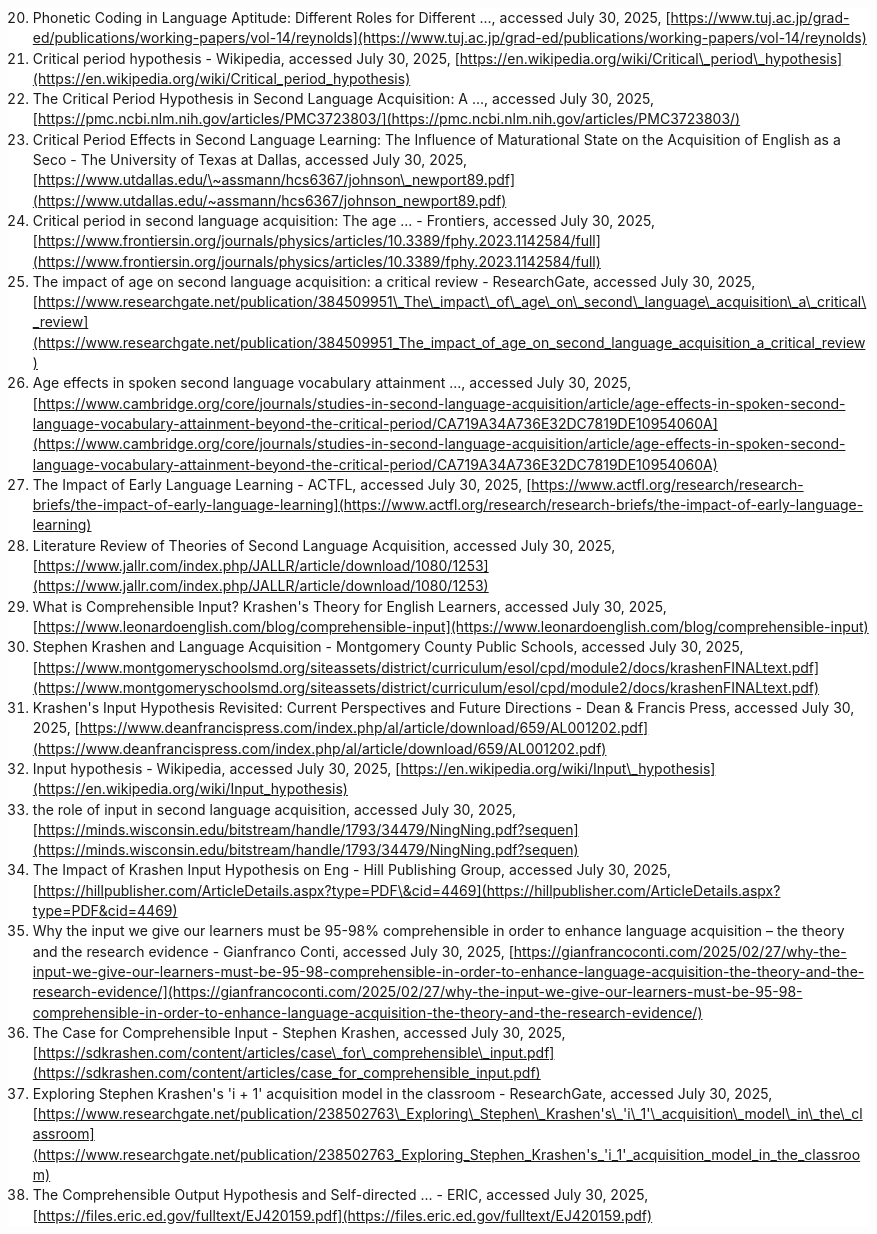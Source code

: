 20. Phonetic Coding in Language Aptitude: Different Roles for Different ..., accessed July 30, 2025, [https://www.tuj.ac.jp/grad-ed/publications/working-papers/vol-14/reynolds](https://www.tuj.ac.jp/grad-ed/publications/working-papers/vol-14/reynolds)  
21. Critical period hypothesis \- Wikipedia, accessed July 30, 2025, [https://en.wikipedia.org/wiki/Critical\_period\_hypothesis](https://en.wikipedia.org/wiki/Critical_period_hypothesis)  
22. The Critical Period Hypothesis in Second Language Acquisition: A ..., accessed July 30, 2025, [https://pmc.ncbi.nlm.nih.gov/articles/PMC3723803/](https://pmc.ncbi.nlm.nih.gov/articles/PMC3723803/)  
23. Critical Period Effects in Second Language Learning: The Influence of Maturational State on the Acquisition of English as a Seco \- The University of Texas at Dallas, accessed July 30, 2025, [https://www.utdallas.edu/\~assmann/hcs6367/johnson\_newport89.pdf](https://www.utdallas.edu/~assmann/hcs6367/johnson_newport89.pdf)  
24. Critical period in second language acquisition: The age ... \- Frontiers, accessed July 30, 2025, [https://www.frontiersin.org/journals/physics/articles/10.3389/fphy.2023.1142584/full](https://www.frontiersin.org/journals/physics/articles/10.3389/fphy.2023.1142584/full)  
25. The impact of age on second language acquisition: a critical review \- ResearchGate, accessed July 30, 2025, [https://www.researchgate.net/publication/384509951\_The\_impact\_of\_age\_on\_second\_language\_acquisition\_a\_critical\_review](https://www.researchgate.net/publication/384509951_The_impact_of_age_on_second_language_acquisition_a_critical_review)  
26. Age effects in spoken second language vocabulary attainment ..., accessed July 30, 2025, [https://www.cambridge.org/core/journals/studies-in-second-language-acquisition/article/age-effects-in-spoken-second-language-vocabulary-attainment-beyond-the-critical-period/CA719A34A736E32DC7819DE10954060A](https://www.cambridge.org/core/journals/studies-in-second-language-acquisition/article/age-effects-in-spoken-second-language-vocabulary-attainment-beyond-the-critical-period/CA719A34A736E32DC7819DE10954060A)  
27. The Impact of Early Language Learning \- ACTFL, accessed July 30, 2025, [https://www.actfl.org/research/research-briefs/the-impact-of-early-language-learning](https://www.actfl.org/research/research-briefs/the-impact-of-early-language-learning)  
28. Literature Review of Theories of Second Language Acquisition, accessed July 30, 2025, [https://www.jallr.com/index.php/JALLR/article/download/1080/1253](https://www.jallr.com/index.php/JALLR/article/download/1080/1253)  
29. What is Comprehensible Input? Krashen's Theory for English Learners, accessed July 30, 2025, [https://www.leonardoenglish.com/blog/comprehensible-input](https://www.leonardoenglish.com/blog/comprehensible-input)  
30. Stephen Krashen and Language Acquisition \- Montgomery County Public Schools, accessed July 30, 2025, [https://www.montgomeryschoolsmd.org/siteassets/district/curriculum/esol/cpd/module2/docs/krashenFINALtext.pdf](https://www.montgomeryschoolsmd.org/siteassets/district/curriculum/esol/cpd/module2/docs/krashenFINALtext.pdf)  
31. Krashen's Input Hypothesis Revisited: Current Perspectives and Future Directions \- Dean & Francis Press, accessed July 30, 2025, [https://www.deanfrancispress.com/index.php/al/article/download/659/AL001202.pdf](https://www.deanfrancispress.com/index.php/al/article/download/659/AL001202.pdf)  
32. Input hypothesis \- Wikipedia, accessed July 30, 2025, [https://en.wikipedia.org/wiki/Input\_hypothesis](https://en.wikipedia.org/wiki/Input_hypothesis)  
33. the role of input in second language acquisition, accessed July 30, 2025, [https://minds.wisconsin.edu/bitstream/handle/1793/34479/NingNing.pdf?sequen](https://minds.wisconsin.edu/bitstream/handle/1793/34479/NingNing.pdf?sequen)  
34. The Impact of Krashen Input Hypothesis on Eng \- Hill Publishing Group, accessed July 30, 2025, [https://hillpublisher.com/ArticleDetails.aspx?type=PDF\&cid=4469](https://hillpublisher.com/ArticleDetails.aspx?type=PDF&cid=4469)  
35. Why the input we give our learners must be 95-98% comprehensible in order to enhance language acquisition – the theory and the research evidence \- Gianfranco Conti, accessed July 30, 2025, [https://gianfrancoconti.com/2025/02/27/why-the-input-we-give-our-learners-must-be-95-98-comprehensible-in-order-to-enhance-language-acquisition-the-theory-and-the-research-evidence/](https://gianfrancoconti.com/2025/02/27/why-the-input-we-give-our-learners-must-be-95-98-comprehensible-in-order-to-enhance-language-acquisition-the-theory-and-the-research-evidence/)  
36. The Case for Comprehensible Input \- Stephen Krashen, accessed July 30, 2025, [https://sdkrashen.com/content/articles/case\_for\_comprehensible\_input.pdf](https://sdkrashen.com/content/articles/case_for_comprehensible_input.pdf)  
37. Exploring Stephen Krashen's 'i \+ 1' acquisition model in the classroom \- ResearchGate, accessed July 30, 2025, [https://www.researchgate.net/publication/238502763\_Exploring\_Stephen\_Krashen's\_'i\_1'\_acquisition\_model\_in\_the\_classroom](https://www.researchgate.net/publication/238502763_Exploring_Stephen_Krashen's_'i_1'_acquisition_model_in_the_classroom)  
38. The Comprehensible Output Hypothesis and Self-directed ... \- ERIC, accessed July 30, 2025, [https://files.eric.ed.gov/fulltext/EJ420159.pdf](https://files.eric.ed.gov/fulltext/EJ420159.pdf)  